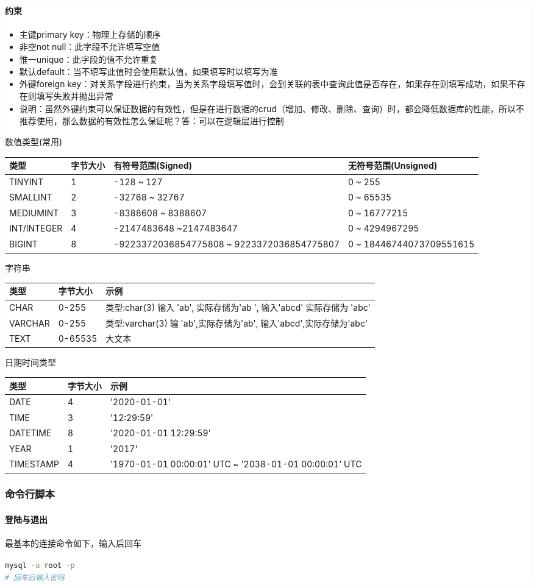 #### 约束

- 主键primary key：物理上存储的顺序
- 非空not null：此字段不允许填写空值
- 惟一unique：此字段的值不允许重复
- 默认default：当不填写此值时会使用默认值，如果填写时以填写为准
- 外键foreign key：对关系字段进行约束，当为关系字段填写值时，会到关联的表中查询此值是否存在，如果存在则填写成功，如果不存在则填写失败并抛出异常
- 说明：虽然外键约束可以保证数据的有效性，但是在进行数据的crud（增加、修改、删除、查询）时，都会降低数据库的性能，所以不推荐使用，那么数据的有效性怎么保证呢？答：可以在逻辑层进行控制

数值类型(常用)

| 类型        | 字节大小 | 有符号范围(Signed)                         | 无符号范围(Unsigned)     |
| :---------- | :------- | :----------------------------------------- | :----------------------- |
| TINYINT     | 1        | -128 ~ 127                                 | 0 ~ 255                  |
| SMALLINT    | 2        | -32768 ~ 32767                             | 0 ~ 65535                |
| MEDIUMINT   | 3        | -8388608 ~ 8388607                         | 0 ~ 16777215             |
| INT/INTEGER | 4        | -2147483648 ~2147483647                    | 0 ~ 4294967295           |
| BIGINT      | 8        | -9223372036854775808 ~ 9223372036854775807 | 0 ~ 18446744073709551615 |

字符串

| 类型    | 字节大小 | 示例                                                         |
| :------ | :------- | :----------------------------------------------------------- |
| CHAR    | 0-255    | 类型:char(3) 输入 'ab', 实际存储为'ab ', 输入'abcd' 实际存储为 'abc' |
| VARCHAR | 0-255    | 类型:varchar(3) 输 'ab',实际存储为'ab', 输入'abcd',实际存储为'abc' |
| TEXT    | 0-65535  | 大文本                                                       |

日期时间类型

| 类型      | 字节大小 | 示例                                                  |
| :-------- | :------- | :---------------------------------------------------- |
| DATE      | 4        | '2020-01-01'                                          |
| TIME      | 3        | '12:29:59'                                            |
| DATETIME  | 8        | '2020-01-01 12:29:59'                                 |
| YEAR      | 1        | '2017'                                                |
| TIMESTAMP | 4        | '1970-01-01 00:00:01' UTC ~ '2038-01-01 00:00:01' UTC |

### 命令行脚本

#### 登陆与退出

最基本的连接命令如下，输入后回车

```bash
mysql -u root -p
# 回车后输入密码
```
